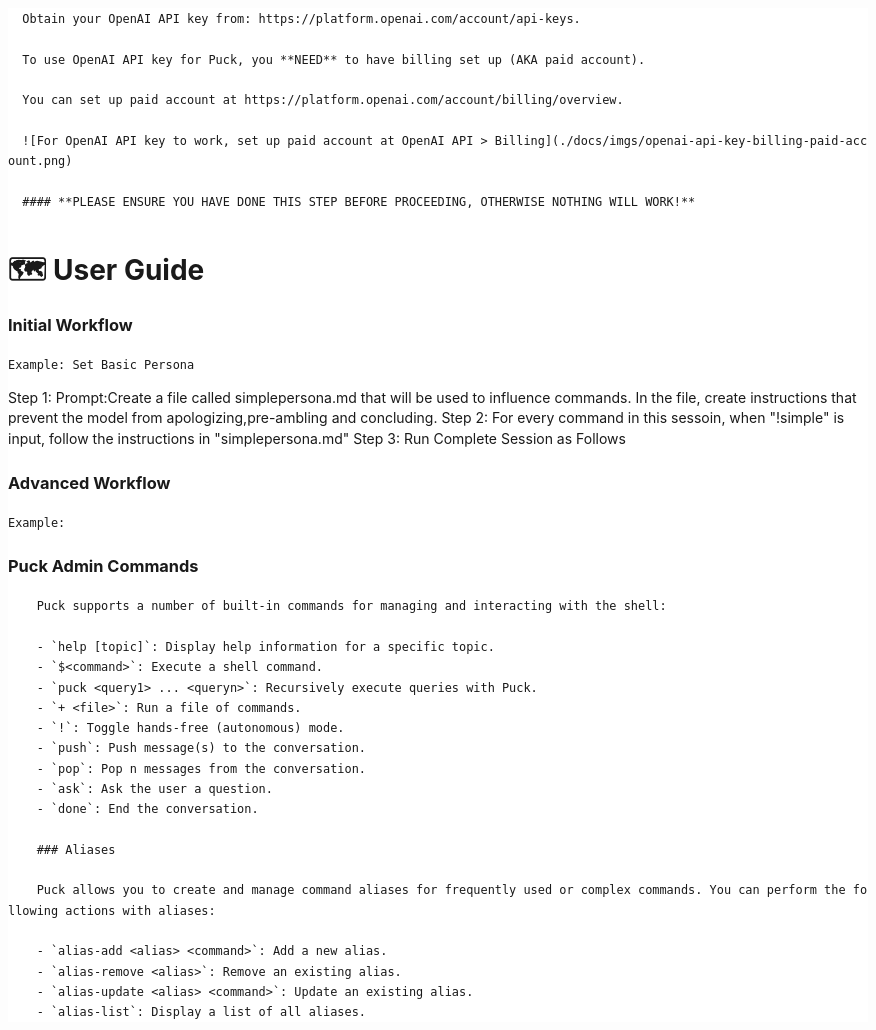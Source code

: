       Obtain your OpenAI API key from: https://platform.openai.com/account/api-keys.

      To use OpenAI API key for Puck, you **NEED** to have billing set up (AKA paid account).

      You can set up paid account at https://platform.openai.com/account/billing/overview.

      ![For OpenAI API key to work, set up paid account at OpenAI API > Billing](./docs/imgs/openai-api-key-billing-paid-account.png)

      #### **PLEASE ENSURE YOU HAVE DONE THIS STEP BEFORE PROCEEDING, OTHERWISE NOTHING WILL WORK!**

  
  
  
# 🗺️ User Guide
    
   ### Initial Workflow
      
    Example: Set Basic Persona
    
   Step 1: Prompt:Create a file called simplepersona.md that will be used to influence commands. In the file, create instructions that prevent the model from apologizing,pre-ambling and concluding.
   Step 2: For every command in this sessoin, when "!simple" is input, follow the instructions in "simplepersona.md"
   Step 3: Run Complete Session as Follows 
  
  
   ### Advanced Workflow
    
    Example: 
  
  
   ### Puck Admin Commands

        Puck supports a number of built-in commands for managing and interacting with the shell:

        - `help [topic]`: Display help information for a specific topic.
        - `$<command>`: Execute a shell command.
        - `puck <query1> ... <queryn>`: Recursively execute queries with Puck.
        - `+ <file>`: Run a file of commands.
        - `!`: Toggle hands-free (autonomous) mode.
        - `push`: Push message(s) to the conversation.
        - `pop`: Pop n messages from the conversation.
        - `ask`: Ask the user a question.
        - `done`: End the conversation.

        ### Aliases

        Puck allows you to create and manage command aliases for frequently used or complex commands. You can perform the following actions with aliases:

        - `alias-add <alias> <command>`: Add a new alias.
        - `alias-remove <alias>`: Remove an existing alias.
        - `alias-update <alias> <command>`: Update an existing alias.
        - `alias-list`: Display a list of all aliases.
